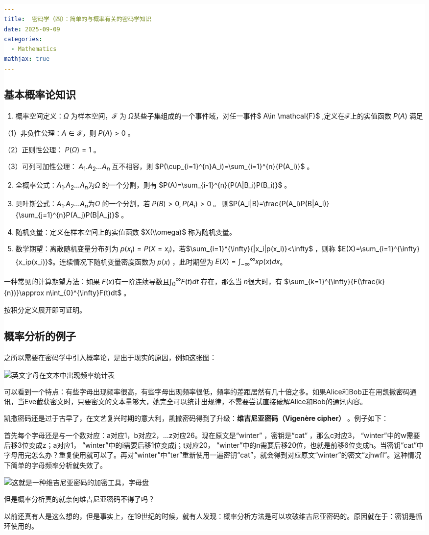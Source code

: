 ```yaml
---
title:  密码学（四）：简单的与概率有关的密码学知识
date: 2025-09-09
categories:
  - Mathematics
mathjax: true
---
```

## 基本概率论知识

1. 概率空间定义：$\Omega$ 为样本空间，$\mathcal{F}$ 为 $\Omega$某些子集组成的一个事件域，对任一事件$
A\in \mathcal{F}$ ,定义在$\mathcal{F}$上的实值函数 $P(A)$ 满足

（1）非负性公理：$A\in \mathcal{F}$，则 $P(A)>0$ 。

（2）正则性公理： $P(\Omega)=1$ 。

（3）可列可加性公理： $A_1.A_2...A_n$ 互不相容，则 $P(\cup_{i=1}^{n}A_i)=\sum_{i=1}^{n}{P(A_i)}$ 。

2. 全概率公式：$A_1.A_2...A_n$为$\Omega$
的一个分割，则有 $P(A)=\sum_{i-1}^{n}{P(A|B_i)P(B_i)}$ 。

3. 贝叶斯公式：$A_1.A_2...A_n$为$\Omega$
的一个分割，若 $P(B)>0,P(A_i)>0$ 。 则$P(A_i|B)=\frac{P(A_i)P(B|A_i)}{\sum_{j=1}^{n}P(A_j)P(B|A_j)}$ 。

4. 随机变量：定义在样本空间上的实值函数 $X(\\omega)$ 称为随机变量。

5. 数学期望：离散随机变量分布列为 $p(x_i)=P(X=x_i)$，若$\sum_{i=1}^{\infty}{|x_i|p(x_i)}<\infty$ ，则称 $E(X)=\sum_{i=1}^{\infty}{x_ip(x_i)}$。连续情况下随机变量密度函数为 $p(x)$ ，此时期望为 $E(X)=\int_{-\infty}^{\infty}xp(x)dx$。

一种常见的计算期望方法：如果 $F(x)$有一阶连续导数且$\int_{0}^{\infty}F(t)dt$ 存在，那么当 $n$很大时，有 $\sum_{k=1}^{\infty}{F(\frac{k}{n})}\approx n\int_{0}^{\infty}F(t)dt$ 。

按积分定义展开即可证明。

## 概率分析的例子

之所以需要在密码学中引入概率论，是出于现实的原因，例如这张图：

![](https://pic3.zhimg.com/v2-399698e39e4510aeb29c0eaa299487dc_1440w.jpg)英文字母在文本中出现频率统计表

可以看到一个特点：有些字母出现频率很高，有些字母出现频率很低，频率的差距居然有几十倍之多。如果Alice和Bob正在用凯撒密码通讯，当Eve截获密文时，只要密文的文本量够大，她完全可以统计出规律，不需要尝试直接破解Alice和Bob的通讯内容。

凯撒密码还是过于古早了，在文艺复兴时期的意大利，凯撒密码得到了升级：**维吉尼亚密码（Vigenère cipher）** 。例子如下：

首先每个字母还是与一个数对应：a对应1，b对应2，...z对应26。现在原文是“winter” ，密钥是“cat” ，那么c对应3， “winter”中的w需要后移3位变成z；a对应1， “winter”中的i需要后移1位变成j；t对应20， “winter”中的n需要后移20位，也就是前移6位变成h。当密钥“cat”中字母用完怎么办？重复使用就可以了。再对“winter”中“ter”重新使用一遍密钥“cat”，就会得到对应原文“winter”的密文“zjhwfl”。这种情况下简单的字母频率分析就失效了。

![](https://picx.zhimg.com/v2-e25a8edd03577c27a97b9ca871da5fa1_1440w.jpg)这就是一种维吉尼亚密码的加密工具，字母盘

但是概率分析真的就奈何维吉尼亚密码不得了吗？

以前还真有人是这么想的，但是事实上，在19世纪的时候，就有人发现：概率分析方法是可以攻破维吉尼亚密码的。原因就在于：密钥是循环使用的。
